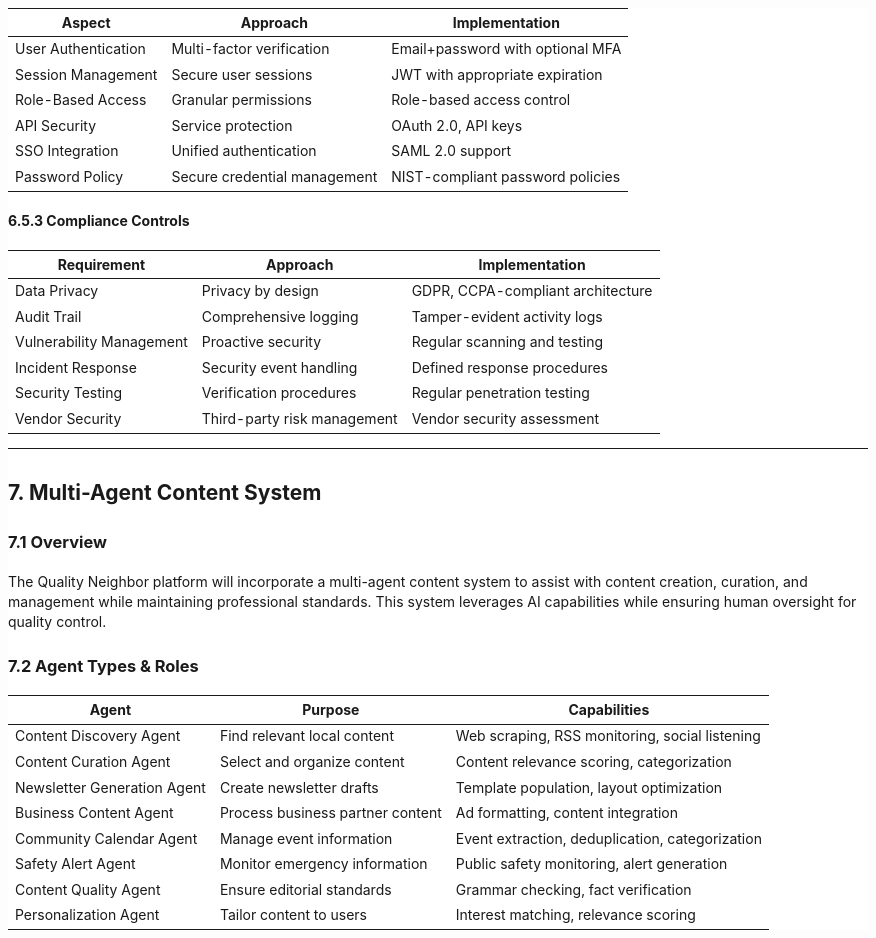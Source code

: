 | Aspect | Approach | Implementation |
|--------|----------|----------------|
| User Authentication | Multi-factor verification | Email+password with optional MFA |
| Session Management | Secure user sessions | JWT with appropriate expiration |
| Role-Based Access | Granular permissions | Role-based access control |
| API Security | Service protection | OAuth 2.0, API keys |
| SSO Integration | Unified authentication | SAML 2.0 support |
| Password Policy | Secure credential management | NIST-compliant password policies |

#### 6.5.3 Compliance Controls

| Requirement | Approach | Implementation |
|-------------|----------|----------------|
| Data Privacy | Privacy by design | GDPR, CCPA-compliant architecture |
| Audit Trail | Comprehensive logging | Tamper-evident activity logs |
| Vulnerability Management | Proactive security | Regular scanning and testing |
| Incident Response | Security event handling | Defined response procedures |
| Security Testing | Verification procedures | Regular penetration testing |
| Vendor Security | Third-party risk management | Vendor security assessment |

---

## 7. Multi-Agent Content System

### 7.1 Overview

The Quality Neighbor platform will incorporate a multi-agent content system to assist with content creation, curation, and management while maintaining professional standards. This system leverages AI capabilities while ensuring human oversight for quality control.

### 7.2 Agent Types & Roles

| Agent | Purpose | Capabilities |
|-------|---------|--------------|
| Content Discovery Agent | Find relevant local content | Web scraping, RSS monitoring, social listening |
| Content Curation Agent | Select and organize content | Content relevance scoring, categorization |
| Newsletter Generation Agent | Create newsletter drafts | Template population, layout optimization |
| Business Content Agent | Process business partner content | Ad formatting, content integration |
| Community Calendar Agent | Manage event information | Event extraction, deduplication, categorization |
| Safety Alert Agent | Monitor emergency information | Public safety monitoring, alert generation |
| Content Quality Agent | Ensure editorial standards | Grammar checking, fact verification |
| Personalization Agent | Tailor content to users | Interest matching, relevance scoring |
